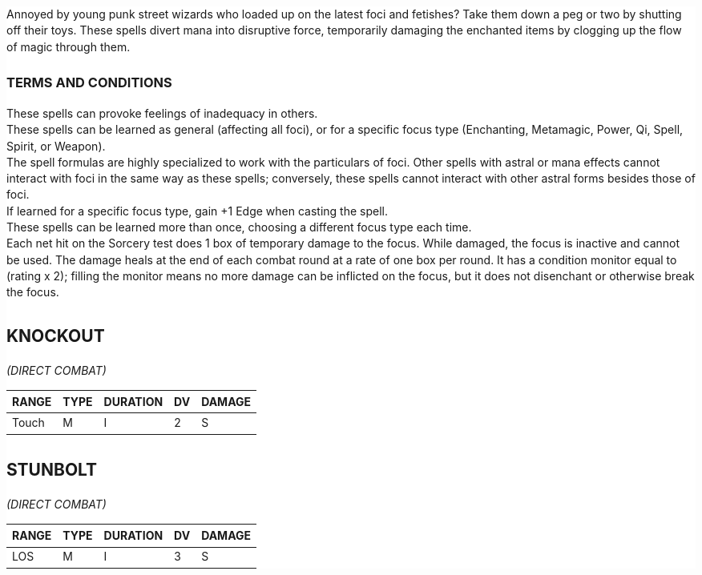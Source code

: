 Annoyed by young punk street wizards who loaded up on the latest foci and fetishes? Take them down a peg or two by shutting off their toys. These spells divert mana into disruptive force, temporarily damaging the enchanted items by clogging up the flow of magic through them.

### TERMS AND CONDITIONS  
These spells can provoke feelings of inadequacy in others.  
These spells can be learned as general (affecting all foci), or for a specific focus type (Enchanting, Metamagic, Power, Qi, Spell, Spirit, or Weapon).  
The spell formulas are highly specialized to work with the particulars of foci. Other spells with astral or mana effects cannot interact with foci in the same way as these spells; conversely, these spells cannot interact with other astral forms besides those of foci.  
If learned for a specific focus type, gain +1 Edge when casting the spell.  
These spells can be learned more than once, choosing a different focus type each time.  
Each net hit on the Sorcery test does 1 box of temporary damage to the focus. While damaged, the focus is inactive and cannot be used. The damage heals at the end of each combat round at a rate of one box per round. It has a condition monitor equal to (rating x 2); filling the monitor means no more damage can be inflicted on the focus, but it does not disenchant or otherwise break the focus.

## KNOCKOUT  
*(DIRECT COMBAT)*

<table>
<thead>
<tr>
<th>RANGE</th>
<th>TYPE</th>
<th>DURATION</th>
<th>DV</th>
<th>DAMAGE</th>
</tr>
</thead>
<tbody>
<tr>
<td>Touch</td>
<td>M</td>
<td>I</td>
<td>2</td>
<td>S</td>
</tr>
</tbody>
</table>

## STUNBOLT  
*(DIRECT COMBAT)*

<table>
<thead>
<tr>
<th>RANGE</th>
<th>TYPE</th>
<th>DURATION</th>
<th>DV</th>
<th>DAMAGE</th>
</tr>
</thead>
<tbody>
<tr>
<td>LOS</td>
<td>M</td>
<td>I</td>
<td>3</td>
<td>S</td>
</tr>